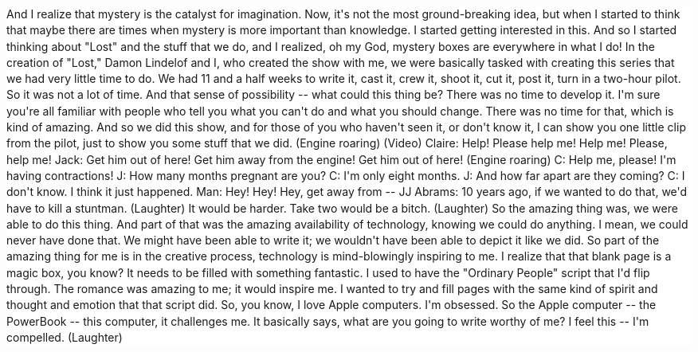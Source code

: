 And I realize that mystery is the catalyst for imagination.
Now, it's not the most ground-breaking idea,
but when I started to think that maybe there are times
when mystery is more important than knowledge.
I started getting interested in this.
And so I started thinking about "Lost" and the stuff that we do,
and I realized, oh my God, mystery boxes are everywhere in what I do!
In the creation of "Lost," Damon Lindelof and I,
who created the show with me,
we were basically tasked with creating this series
that we had very little time to do.
We had 11 and a half weeks
to write it, cast it, crew it, shoot it, cut it, post it, turn in a two-hour pilot.
So it was not a lot of time.
And that sense of possibility -- what could this thing be?
There was no time to develop it.
I'm sure you're all familiar with people
who tell you what you can't do and what you should change.
There was no time for that, which is kind of amazing.
And so we did this show,
and for those of you who haven't seen it, or don't know it,
I can show you one little clip from the pilot,
just to show you some stuff that we did.
(Engine roaring)
(Video) Claire: Help!
Please help me!
Help me! Please, help me!
Jack: Get him out of here! Get him away from the engine!
Get him out of here!
(Engine roaring)
C: Help me, please! I'm having contractions!
J: How many months pregnant are you?
C: I'm only eight months.
J: And how far apart are they coming?
C: I don't know. I think it just happened.
Man: Hey! Hey! Hey, get away from --
JJ Abrams: 10 years ago, if we wanted to do that,
we'd have to kill a stuntman.
(Laughter)
It would be harder.
Take two would be a bitch.
(Laughter)
So the amazing thing was, we were able to do this thing.
And part of that was the amazing availability of technology,
knowing we could do anything.
I mean, we could never have done that.
We might have been able to write it;
we wouldn't have been able to depict it like we did.
So part of the amazing thing for me is in the creative process,
technology is mind-blowingly inspiring to me.
I realize that that blank page is a magic box, you know?
It needs to be filled with something fantastic.
I used to have the "Ordinary People" script that I'd flip through.
The romance was amazing to me; it would inspire me.
I wanted to try and fill pages
with the same kind of spirit and thought and emotion
that that script did.
So, you know, I love Apple computers.
I'm obsessed.
So the Apple computer -- the PowerBook -- this computer,
it challenges me.
It basically says, what are you going to write worthy of me?
I feel this -- I'm compelled.
(Laughter)